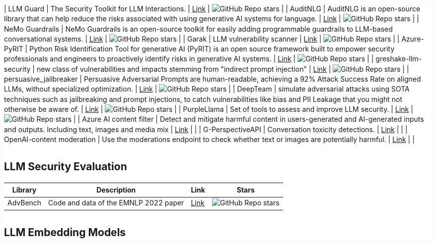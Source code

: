 | LLM Guard                 | The Security Toolkit for LLM Interactions.                                                                                                                                                          | [Link](https://github.com/protectai/llm-guard)                                   | ![GitHub Repo stars](https://img.shields.io/github/stars/protectai/llm-guard?style=social)              |
| AuditNLG                  | AuditNLG is an open-source library that can help reduce the risks associated with using generative AI systems for language.                                                                         | [Link](https://github.com/salesforce/AuditNLG)                                   | ![GitHub Repo stars](https://img.shields.io/github/stars/salesforce/AuditNLG?style=social)              |
| NeMo Guardrails           | NeMo Guardrails is an open-source toolkit for easily adding programmable guardrails to LLM-based conversational systems.                                                                            | [Link](https://github.com/NVIDIA/NeMo-Guardrails)                                | ![GitHub Repo stars](https://img.shields.io/github/stars/NVIDIA/NeMo-Guardrails?style=social)           |
| Garak                     | LLM vulnerability scanner                                                                                                                                                                           | [Link](https://github.com/NVIDIA/garak)                                          | ![GitHub Repo stars](https://img.shields.io/github/stars/NVIDIA/garak?style=social)                     |
| Azure-PyRIT               | Python Risk Identification Tool for generative AI (PyRIT) is an open source framework built to empower security professionals and engineers to proactively identify risks in generative AI systems. | [Link](https://github.com/Azure/PyRIT)                                           | ![GitHub Repo stars](https://img.shields.io/github/stars/Azure/PyRIT?style=social)                      |
| greshake-llm-security     | new class of vulnerabilities and impacts stemming from "indirect prompt injection"                                                                                                                  | [Link](https://github.com/greshake/llm-security)                                 | ![GitHub Repo stars](https://img.shields.io/github/stars/greshake/llm-security?style=social)            |
| persuasive_jailbreaker    | Persuasive Adversarial Prompts are human-readable, achieving a 92% Attack Success Rate on aligned LLMs, without specialized optimization.                                                           | [Link](https://github.com/CHATS-lab/persuasive_jailbreaker)                      | ![GitHub Repo stars](https://img.shields.io/github/stars/CHATS-lab/persuasive_jailbreaker?style=social) |
| DeepTeam                  | simulate adversarial attacks using SOTA techniques such as jailbreaking and prompt injections, to catch vulnerabilities like bias and PII Leakage that you might not otherwise be aware of.         | [Link](https://github.com/confident-ai/deepteam)                                 | ![GitHub Repo stars](https://img.shields.io/github/stars/confident-ai/deepteam?style=social)            |
| PurpleLlama               | Set of tools to assess and improve LLM security.                                                                                                                                                    | [Link](https://github.com/meta-llama/PurpleLlama)                                | ![GitHub Repo stars](https://img.shields.io/github/stars/meta-llama/PurpleLlama?style=social)           |
| Azure AI content filter   | Detect and mitigate harmful content in users-generated and AI-generated inputs and outputs. Including text, images and media mix                                                                    | [Link](https://azure.microsoft.com/en-us/products/ai-services/ai-content-safety) |                                                                                                         |
| G-PerspectiveAPI          | Conversation toxicity detections.                                                                                                                                                                   | [Link](https://developers.perspectiveapi.com/)                                   |                                                                                                         |
| OpenAI-content moderation | Use the moderations endpoint to check whether text or images are potentially harmful.                                                                                                               | [Link](https://platform.openai.com/docs/guides/moderation)                       |                                                                                                         |

## LLM Security Evaluation

| Library  | Description                           | Link                                       | Stars                                                                                  |
|----------|---------------------------------------|--------------------------------------------|----------------------------------------------------------------------------------------|
| AdvBench | Code and data of the EMNLP 2022 paper | [Link](https://github.com/thunlp/Advbench) | ![GitHub Repo stars](https://img.shields.io/github/stars/thunlp/Advbench?style=social) |

## LLM Embedding Models
